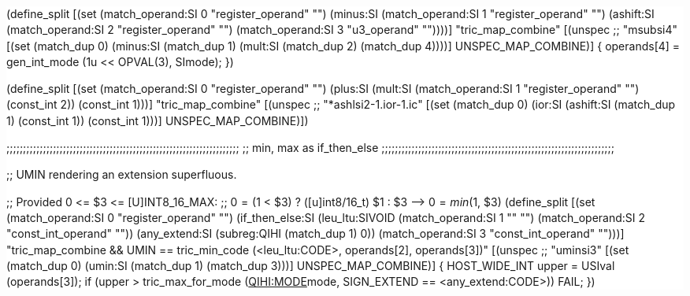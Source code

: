 
(define_split
  [(set (match_operand:SI 0 "register_operand" "")
        (minus:SI (match_operand:SI 1 "register_operand" "")
                  (ashift:SI (match_operand:SI 2 "register_operand" "")
                             (match_operand:SI 3 "u3_operand" ""))))]
  "tric_map_combine"
  [(unspec
    ;; "msubsi4"
    [(set (match_dup 0)
          (minus:SI (match_dup 1)
                    (mult:SI (match_dup 2)
                             (match_dup 4))))]
    UNSPEC_MAP_COMBINE)]
  {
    operands[4] = gen_int_mode (1u << OPVAL(3), SImode);
  })


(define_split
  [(set (match_operand:SI 0 "register_operand" "")
        (plus:SI (mult:SI (match_operand:SI 1 "register_operand" "")
                          (const_int 2))
                 (const_int 1)))]
  "tric_map_combine"
  [(unspec
    ;; "*ashlsi2-1.ior-1.ic"
    [(set (match_dup 0)
          (ior:SI (ashift:SI (match_dup 1)
                             (const_int 1))
                  (const_int 1)))]
    UNSPEC_MAP_COMBINE)])


;;;;;;;;;;;;;;;;;;;;;;;;;;;;;;;;;;;;;;;;;;;;;;;;;;;;;;;;;;;;;;;;;;;;;;
;; min, max as if_then_else
;;;;;;;;;;;;;;;;;;;;;;;;;;;;;;;;;;;;;;;;;;;;;;;;;;;;;;;;;;;;;;;;;;;;;;


;; UMIN rendering an extension superfluous.

;; Provided  0 <= $3 <= [U]INT8_16_MAX:
;; $0 = ($1 < $3) ? ([u]int8/16_t) $1 : $3   -->   $0 = min ($1, $3)
(define_split
  [(set (match_operand:SI 0 "register_operand" "")
        (if_then_else:SI (leu_ltu:SIVOID (match_operand:SI 1 "" "")
                                         (match_operand:SI 2 "const_int_operand" ""))
                         (any_extend:SI (subreg:QIHI (match_dup 1) 0))
                         (match_operand:SI 3 "const_int_operand" "")))]
  "tric_map_combine
   && UMIN == tric_min_code (<leu_ltu:CODE>, operands[2], operands[3])"
  [(unspec
    ;; "uminsi3"
    [(set (match_dup 0)
          (umin:SI (match_dup 1)
                   (match_dup 3)))]
    UNSPEC_MAP_COMBINE)]
  {
    HOST_WIDE_INT upper = USIval (operands[3]);
    if (upper > tric_max_for_mode (<QIHI:MODE>mode, SIGN_EXTEND == <any_extend:CODE>))
      FAIL;
  })
